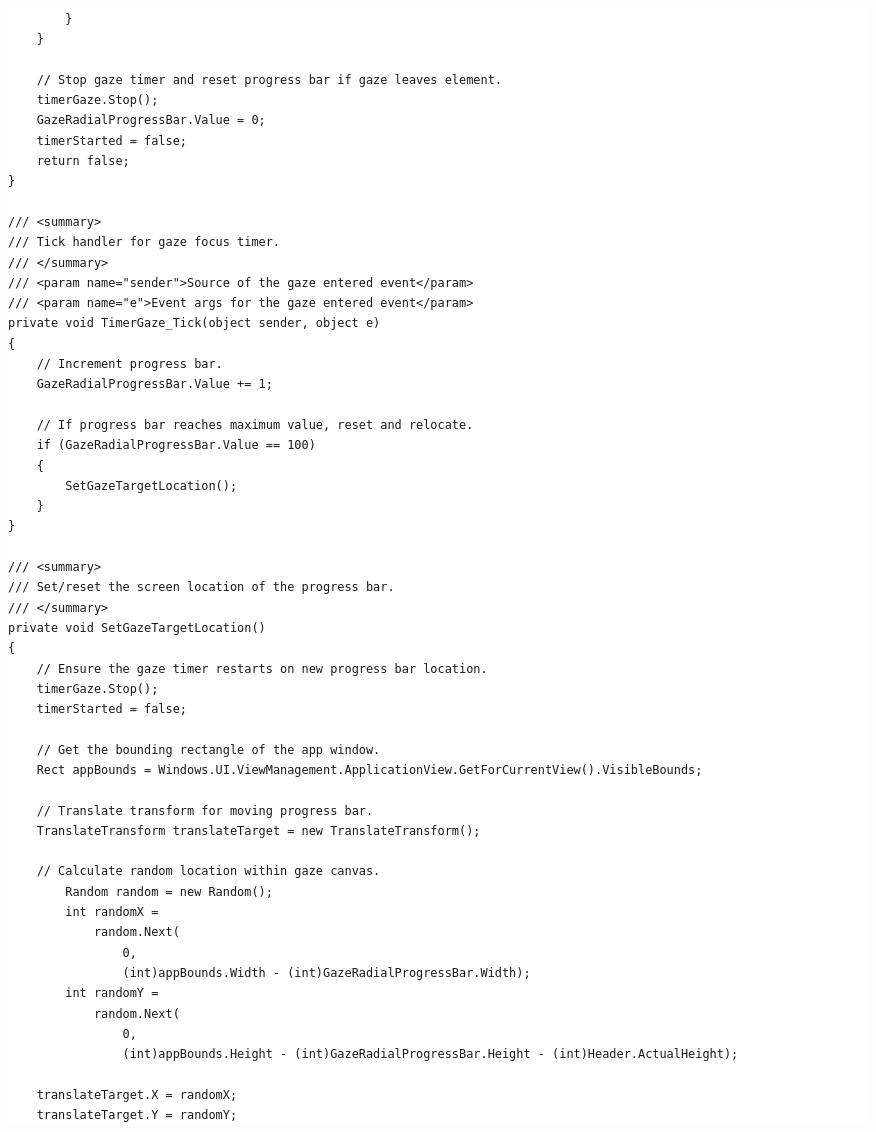             }
        }

        // Stop gaze timer and reset progress bar if gaze leaves element.
        timerGaze.Stop();
        GazeRadialProgressBar.Value = 0;
        timerStarted = false;
        return false;
    }

    /// <summary>
    /// Tick handler for gaze focus timer.
    /// </summary>
    /// <param name="sender">Source of the gaze entered event</param>
    /// <param name="e">Event args for the gaze entered event</param>
    private void TimerGaze_Tick(object sender, object e)
    {
        // Increment progress bar.
        GazeRadialProgressBar.Value += 1;

        // If progress bar reaches maximum value, reset and relocate.
        if (GazeRadialProgressBar.Value == 100)
        {
            SetGazeTargetLocation();
        }
    }

    /// <summary>
    /// Set/reset the screen location of the progress bar.
    /// </summary>
    private void SetGazeTargetLocation()
    {
        // Ensure the gaze timer restarts on new progress bar location.
        timerGaze.Stop();
        timerStarted = false;

        // Get the bounding rectangle of the app window.
        Rect appBounds = Windows.UI.ViewManagement.ApplicationView.GetForCurrentView().VisibleBounds;

        // Translate transform for moving progress bar.
        TranslateTransform translateTarget = new TranslateTransform();

        // Calculate random location within gaze canvas.
            Random random = new Random();
            int randomX = 
                random.Next(
                    0, 
                    (int)appBounds.Width - (int)GazeRadialProgressBar.Width);
            int randomY = 
                random.Next(
                    0, 
                    (int)appBounds.Height - (int)GazeRadialProgressBar.Height - (int)Header.ActualHeight);

        translateTarget.X = randomX;
        translateTarget.Y = randomY;
